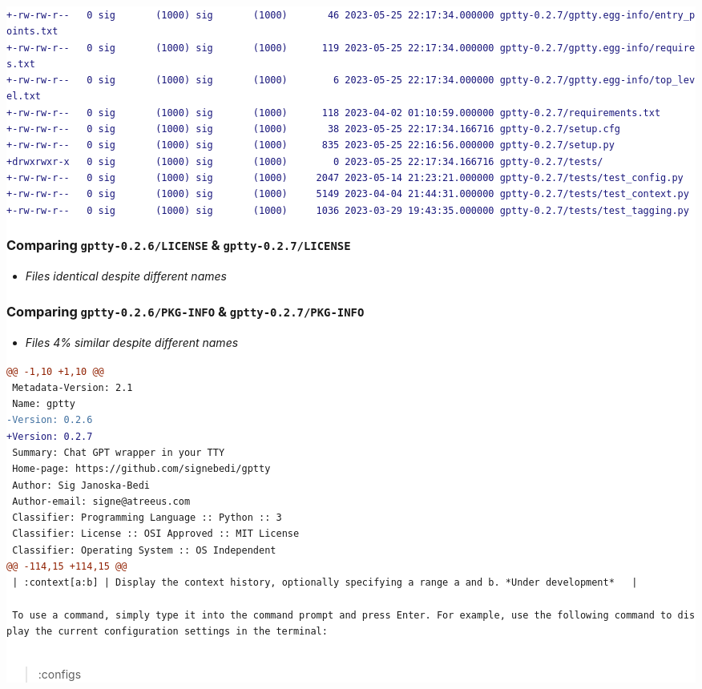 ```diff
+-rw-rw-r--   0 sig       (1000) sig       (1000)       46 2023-05-25 22:17:34.000000 gptty-0.2.7/gptty.egg-info/entry_points.txt
+-rw-rw-r--   0 sig       (1000) sig       (1000)      119 2023-05-25 22:17:34.000000 gptty-0.2.7/gptty.egg-info/requires.txt
+-rw-rw-r--   0 sig       (1000) sig       (1000)        6 2023-05-25 22:17:34.000000 gptty-0.2.7/gptty.egg-info/top_level.txt
+-rw-rw-r--   0 sig       (1000) sig       (1000)      118 2023-04-02 01:10:59.000000 gptty-0.2.7/requirements.txt
+-rw-rw-r--   0 sig       (1000) sig       (1000)       38 2023-05-25 22:17:34.166716 gptty-0.2.7/setup.cfg
+-rw-rw-r--   0 sig       (1000) sig       (1000)      835 2023-05-25 22:16:56.000000 gptty-0.2.7/setup.py
+drwxrwxr-x   0 sig       (1000) sig       (1000)        0 2023-05-25 22:17:34.166716 gptty-0.2.7/tests/
+-rw-rw-r--   0 sig       (1000) sig       (1000)     2047 2023-05-14 21:23:21.000000 gptty-0.2.7/tests/test_config.py
+-rw-rw-r--   0 sig       (1000) sig       (1000)     5149 2023-04-04 21:44:31.000000 gptty-0.2.7/tests/test_context.py
+-rw-rw-r--   0 sig       (1000) sig       (1000)     1036 2023-03-29 19:43:35.000000 gptty-0.2.7/tests/test_tagging.py
```

### Comparing `gptty-0.2.6/LICENSE` & `gptty-0.2.7/LICENSE`

 * *Files identical despite different names*

### Comparing `gptty-0.2.6/PKG-INFO` & `gptty-0.2.7/PKG-INFO`

 * *Files 4% similar despite different names*

```diff
@@ -1,10 +1,10 @@
 Metadata-Version: 2.1
 Name: gptty
-Version: 0.2.6
+Version: 0.2.7
 Summary: Chat GPT wrapper in your TTY 
 Home-page: https://github.com/signebedi/gptty
 Author: Sig Janoska-Bedi
 Author-email: signe@atreeus.com
 Classifier: Programming Language :: Python :: 3
 Classifier: License :: OSI Approved :: MIT License
 Classifier: Operating System :: OS Independent
@@ -114,15 +114,15 @@
 | :context[a:b] | Display the context history, optionally specifying a range a and b. *Under development*   |
 
 To use a command, simply type it into the command prompt and press Enter. For example, use the following command to display the current configuration settings in the terminal:
 
 ```
 > :configs
 